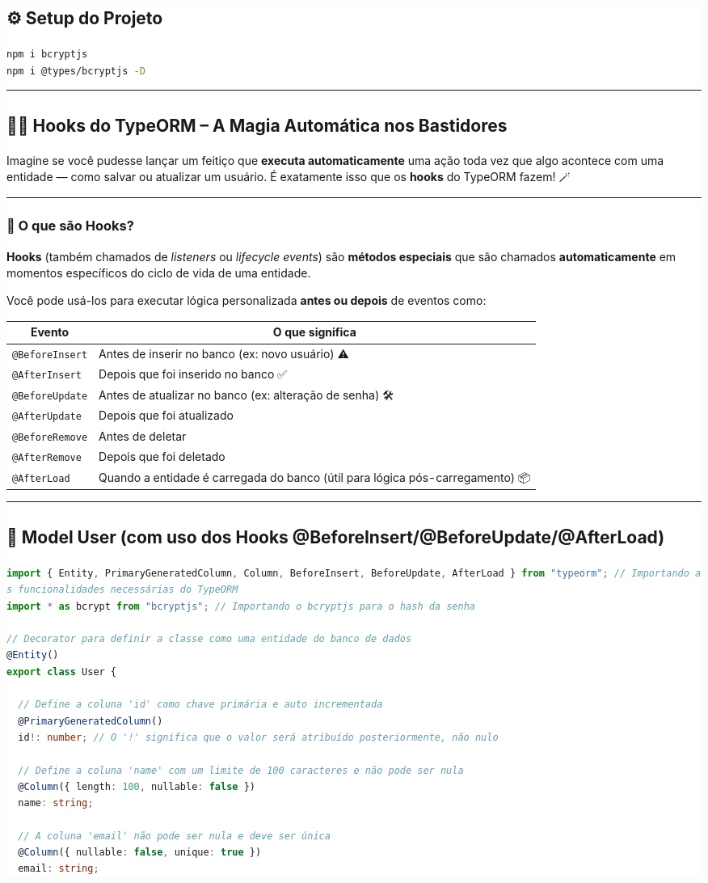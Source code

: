 
## ⚙️ Setup do Projeto

```bash
npm i bcryptjs
npm i @types/bcryptjs -D
```

---

## 🧙‍♂️ Hooks do TypeORM – A Magia Automática nos Bastidores

Imagine se você pudesse lançar um feitiço que **executa automaticamente** uma ação toda vez que algo acontece com uma entidade — como salvar ou atualizar um usuário.
É exatamente isso que os **hooks** do TypeORM fazem! 🪄

---

### 🧠 O que são Hooks?

**Hooks** (também chamados de *listeners* ou *lifecycle events*) são **métodos especiais** que são chamados **automaticamente** em momentos específicos do ciclo de vida de uma entidade.

Você pode usá-los para executar lógica personalizada **antes ou depois** de eventos como:

| Evento          | O que significa                                                               |
| --------------- | ----------------------------------------------------------------------------- |
| `@BeforeInsert` | Antes de inserir no banco (ex: novo usuário) ⚠️                               |
| `@AfterInsert`  | Depois que foi inserido no banco ✅                                            |
| `@BeforeUpdate` | Antes de atualizar no banco (ex: alteração de senha) 🛠️                      |
| `@AfterUpdate`  | Depois que foi atualizado                                                     |
| `@BeforeRemove` | Antes de deletar                                                              |
| `@AfterRemove`  | Depois que foi deletado                                                       |
| `@AfterLoad`    | Quando a entidade é carregada do banco (útil para lógica pós-carregamento) 📦 |

---

## 🧱 Model User (com uso dos Hooks @BeforeInsert/@BeforeUpdate/@AfterLoad)

```ts
import { Entity, PrimaryGeneratedColumn, Column, BeforeInsert, BeforeUpdate, AfterLoad } from "typeorm"; // Importando as funcionalidades necessárias do TypeORM
import * as bcrypt from "bcryptjs"; // Importando o bcryptjs para o hash da senha

// Decorator para definir a classe como uma entidade do banco de dados
@Entity()
export class User {

  // Define a coluna 'id' como chave primária e auto incrementada
  @PrimaryGeneratedColumn()
  id!: number; // O '!' significa que o valor será atribuído posteriormente, não nulo

  // Define a coluna 'name' com um limite de 100 caracteres e não pode ser nula
  @Column({ length: 100, nullable: false })
  name: string;

  // A coluna 'email' não pode ser nula e deve ser única
  @Column({ nullable: false, unique: true })
  email: string;
```